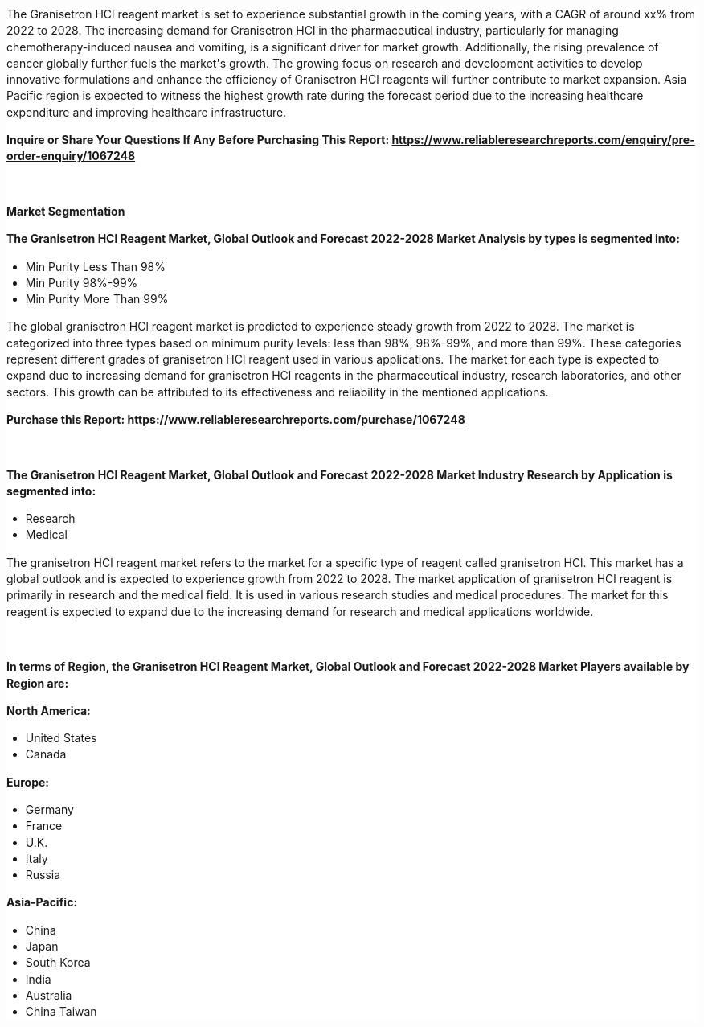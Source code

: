 <p><p>The Granisetron HCl reagent market is set to experience substantial growth in the coming years, with a CAGR of around xx% from 2022 to 2028. The increasing demand for Granisetron HCl in the pharmaceutical industry, particularly for managing chemotherapy-induced nausea and vomiting, is a significant driver for market growth. Additionally, the rising prevalence of cancer globally further fuels the market's growth. The growing focus on research and development activities to develop innovative formulations and enhance the efficiency of Granisetron HCl reagents will further contribute to market expansion. Asia Pacific region is expected to witness the highest growth rate during the forecast period due to the increasing healthcare expenditure and improving healthcare infrastructure.</p></p>
<p><strong>Inquire or Share Your Questions If Any Before Purchasing This Report: <a href="https://www.reliableresearchreports.com/enquiry/pre-order-enquiry/1067248">https://www.reliableresearchreports.com/enquiry/pre-order-enquiry/1067248</a></strong></p>
<p>&nbsp;</p>
<p><strong>Market Segmentation</strong></p>
<p><strong>The Granisetron HCl Reagent Market, Global Outlook and Forecast 2022-2028 Market Analysis by types is segmented into:</strong></p>
<p><ul><li>Min Purity Less Than 98%</li><li>Min Purity 98%-99%</li><li>Min Purity More Than 99%</li></ul></p>
<p><p>The global granisetron HCl reagent market is predicted to experience steady growth from 2022 to 2028. The market is categorized into three types based on minimum purity levels: less than 98%, 98%-99%, and more than 99%. These categories represent different grades of granisetron HCl reagent used in various applications. The market for each type is expected to expand due to increasing demand for granisetron HCl reagents in the pharmaceutical industry, research laboratories, and other sectors. This growth can be attributed to its effectiveness and reliability in the mentioned applications.</p></p>
<p><strong>Purchase this Report:&nbsp;<a href="https://www.reliableresearchreports.com/purchase/1067248">https://www.reliableresearchreports.com/purchase/1067248</a></strong></p>
<p>&nbsp;</p>
<p><strong>The Granisetron HCl Reagent Market, Global Outlook and Forecast 2022-2028 Market Industry Research by Application is segmented into:</strong></p>
<p><ul><li>Research</li><li>Medical</li></ul></p>
<p><p>The granisetron HCl reagent market refers to the market for a specific type of reagent called granisetron HCl. This market has a global outlook and is expected to experience growth from 2022 to 2028. The market application of granisetron HCl reagent is primarily in research and the medical field. It is used in various research studies and medical procedures. The market for this reagent is expected to expand due to the increasing demand for research and medical applications worldwide.</p></p>
<p>&nbsp;</p>
<p><strong>In terms of Region, the Granisetron HCl Reagent Market, Global Outlook and Forecast 2022-2028 Market Players available by Region are:</strong></p>
<p>
    <p> <strong> North America: </strong>
        <ul>
            <li>United States</li>
            <li>Canada</li>
        </ul>
        </p> 
    <p> <strong> Europe: </strong>
        <ul>
            <li>Germany</li>
            <li>France</li>
            <li>U.K.</li>
            <li>Italy</li>
            <li>Russia</li>
        </ul>
        </p> 
    <p> <strong> Asia-Pacific: </strong>
        <ul>
            <li>China</li>
            <li>Japan</li>
            <li>South Korea</li>
            <li>India</li>
            <li>Australia</li>
            <li>China Taiwan</li>